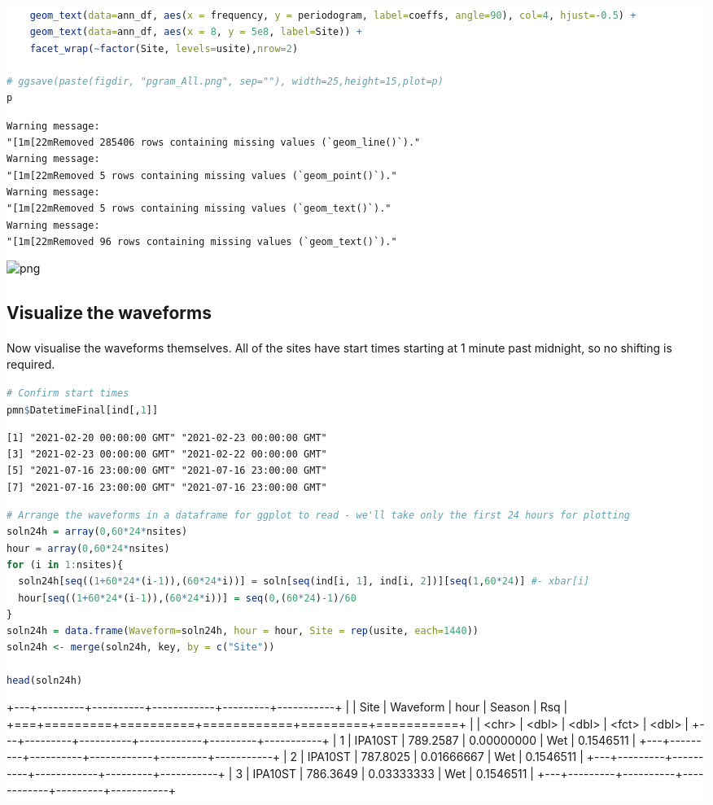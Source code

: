 ``` r
    geom_text(data=ann_df, aes(x = frequency, y = periodogram, label=coeffs, angle=90), col=4, hjust=-0.5) +
    geom_text(data=ann_df, aes(x = 8, y = 5e8, label=Site)) +
    facet_wrap(~factor(Site, levels=usite),nrow=2)

# ggsave(paste(figdir, "pgram_All.png", sep=""), width=25,height=15,plot=p)
p
```

    Warning message:
    "[1m[22mRemoved 285406 rows containing missing values (`geom_line()`)."
    Warning message:
    "[1m[22mRemoved 5 rows containing missing values (`geom_point()`)."
    Warning message:
    "[1m[22mRemoved 5 rows containing missing values (`geom_text()`)."
    Warning message:
    "[1m[22mRemoved 96 rows containing missing values (`geom_text()`)."

![png](output_48_1.png)

## Visualize the waveforms

Now visualise the waveforms themselves. All of the sites have start times starting at 1 minute past midnight, so no shifting is required.

``` r
# Confirm start times
pmn$DatetimeFinal[ind[,1]]
```

    [1] "2021-02-20 00:00:00 GMT" "2021-02-23 00:00:00 GMT"
    [3] "2021-02-23 00:00:00 GMT" "2021-02-22 00:00:00 GMT"
    [5] "2021-07-16 23:00:00 GMT" "2021-07-16 23:00:00 GMT"
    [7] "2021-07-16 23:00:00 GMT" "2021-07-16 23:00:00 GMT"

``` r
# Arrange the waveforms in a dataframe for ggplot to read - we'll take only the first 24 hours for plotting
soln24h = array(0,60*24*nsites)
hour = array(0,60*24*nsites)
for (i in 1:nsites){
  soln24h[seq((1+60*24*(i-1)),(60*24*i))] = soln[seq(ind[i, 1], ind[i, 2])][seq(1,60*24)] #- xbar[i]
  hour[seq((1+60*24*(i-1)),(60*24*i))] = seq(0,(60*24)-1)/60
}
soln24h = data.frame(Waveform=soln24h, hour = hour, Site = rep(usite, each=1440))
soln24h <- merge(soln24h, key, by = c("Site"))

head(soln24h)
```

+---+---------+----------+------------+---------+-----------+
|   | Site    | Waveform | hour       | Season  | Rsq       |
+===+=========+==========+============+=========+===========+
|   | \<chr\> | \<dbl\>  | \<dbl\>    | \<fct\> | \<dbl\>   |
+---+---------+----------+------------+---------+-----------+
| 1 | IPA10ST | 789.2587 | 0.00000000 | Wet     | 0.1546511 |
+---+---------+----------+------------+---------+-----------+
| 2 | IPA10ST | 787.8025 | 0.01666667 | Wet     | 0.1546511 |
+---+---------+----------+------------+---------+-----------+
| 3 | IPA10ST | 786.3649 | 0.03333333 | Wet     | 0.1546511 |
+---+---------+----------+------------+---------+-----------+